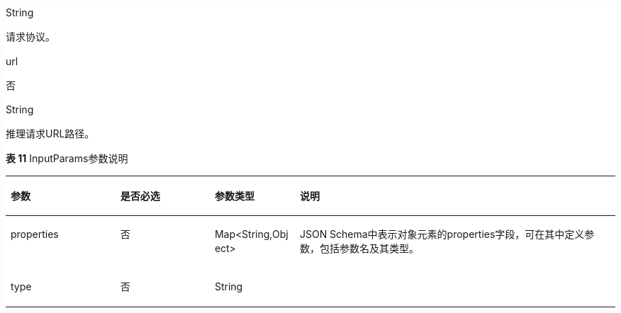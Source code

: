 </td>
<td class="cellrowborder" valign="top" width="13.969999999999999%" headers="mcps1.2.5.1.3 "><p id="p1033421718818"><a name="p1033421718818"></a><a name="p1033421718818"></a>String</p>
</td>
<td class="cellrowborder" valign="top" width="52.55%" headers="mcps1.2.5.1.4 "><p id="p1233410171787"><a name="p1233410171787"></a><a name="p1233410171787"></a>请求协议。</p>
</td>
</tr>
<tr id="row37041714815"><td class="cellrowborder" valign="top" width="18%" headers="mcps1.2.5.1.1 "><p id="p11704571987"><a name="p11704571987"></a><a name="p11704571987"></a>url</p>
</td>
<td class="cellrowborder" valign="top" width="15.479999999999999%" headers="mcps1.2.5.1.2 "><p id="p9704072813"><a name="p9704072813"></a><a name="p9704072813"></a>否</p>
</td>
<td class="cellrowborder" valign="top" width="13.969999999999999%" headers="mcps1.2.5.1.3 "><p id="p87041471685"><a name="p87041471685"></a><a name="p87041471685"></a>String</p>
</td>
<td class="cellrowborder" valign="top" width="52.55%" headers="mcps1.2.5.1.4 "><p id="p57041371184"><a name="p57041371184"></a><a name="p57041371184"></a>推理请求URL路径。</p>
</td>
</tr>
</tbody>
</table>

**表 11**  InputParams参数说明

<a name="table116145629"></a>
<table><thead align="left"><tr id="row46144515219"><th class="cellrowborder" valign="top" width="18%" id="mcps1.2.5.1.1"><p id="p1661845825"><a name="p1661845825"></a><a name="p1661845825"></a>参数</p>
</th>
<th class="cellrowborder" valign="top" width="15.479999999999999%" id="mcps1.2.5.1.2"><p id="p561845525"><a name="p561845525"></a><a name="p561845525"></a>是否必选</p>
</th>
<th class="cellrowborder" valign="top" width="13.969999999999999%" id="mcps1.2.5.1.3"><p id="p5684513214"><a name="p5684513214"></a><a name="p5684513214"></a>参数类型</p>
</th>
<th class="cellrowborder" valign="top" width="52.55%" id="mcps1.2.5.1.4"><p id="p16613456219"><a name="p16613456219"></a><a name="p16613456219"></a>说明</p>
</th>
</tr>
</thead>
<tbody><tr id="row1761451021"><td class="cellrowborder" valign="top" width="18%" headers="mcps1.2.5.1.1 "><p id="p176204518214"><a name="p176204518214"></a><a name="p176204518214"></a>properties</p>
</td>
<td class="cellrowborder" valign="top" width="15.479999999999999%" headers="mcps1.2.5.1.2 "><p id="p06124517210"><a name="p06124517210"></a><a name="p06124517210"></a>否</p>
</td>
<td class="cellrowborder" valign="top" width="13.969999999999999%" headers="mcps1.2.5.1.3 "><p id="p13654517219"><a name="p13654517219"></a><a name="p13654517219"></a>Map&lt;String,Object&gt;</p>
</td>
<td class="cellrowborder" valign="top" width="52.55%" headers="mcps1.2.5.1.4 "><p id="p1662455218"><a name="p1662455218"></a><a name="p1662455218"></a>JSON Schema中表示对象元素的properties字段，可在其中定义参数，包括参数名及其类型。</p>
</td>
</tr>
<tr id="row9615451728"><td class="cellrowborder" valign="top" width="18%" headers="mcps1.2.5.1.1 "><p id="p12634518215"><a name="p12634518215"></a><a name="p12634518215"></a>type</p>
</td>
<td class="cellrowborder" valign="top" width="15.479999999999999%" headers="mcps1.2.5.1.2 "><p id="p1264451024"><a name="p1264451024"></a><a name="p1264451024"></a>否</p>
</td>
<td class="cellrowborder" valign="top" width="13.969999999999999%" headers="mcps1.2.5.1.3 "><p id="p17616451624"><a name="p17616451624"></a><a name="p17616451624"></a>String</p>
</td>